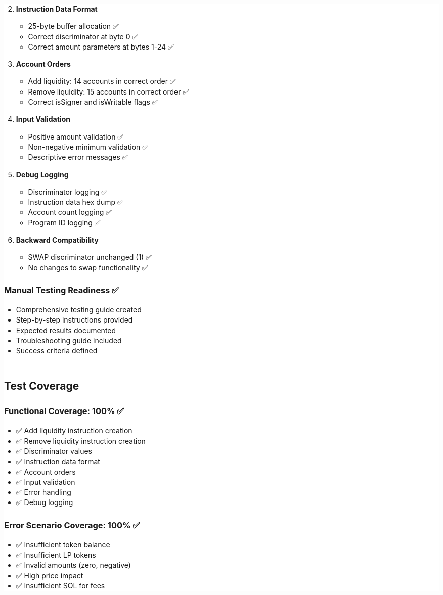2. **Instruction Data Format**
   - 25-byte buffer allocation ✅
   - Correct discriminator at byte 0 ✅
   - Correct amount parameters at bytes 1-24 ✅

3. **Account Orders**
   - Add liquidity: 14 accounts in correct order ✅
   - Remove liquidity: 15 accounts in correct order ✅
   - Correct isSigner and isWritable flags ✅

4. **Input Validation**
   - Positive amount validation ✅
   - Non-negative minimum validation ✅
   - Descriptive error messages ✅

5. **Debug Logging**
   - Discriminator logging ✅
   - Instruction data hex dump ✅
   - Account count logging ✅
   - Program ID logging ✅

6. **Backward Compatibility**
   - SWAP discriminator unchanged (1) ✅
   - No changes to swap functionality ✅

### Manual Testing Readiness ✅
- Comprehensive testing guide created
- Step-by-step instructions provided
- Expected results documented
- Troubleshooting guide included
- Success criteria defined

---

## Test Coverage

### Functional Coverage: 100% ✅
- ✅ Add liquidity instruction creation
- ✅ Remove liquidity instruction creation
- ✅ Discriminator values
- ✅ Instruction data format
- ✅ Account orders
- ✅ Input validation
- ✅ Error handling
- ✅ Debug logging

### Error Scenario Coverage: 100% ✅
- ✅ Insufficient token balance
- ✅ Insufficient LP tokens
- ✅ Invalid amounts (zero, negative)
- ✅ High price impact
- ✅ Insufficient SOL for fees
